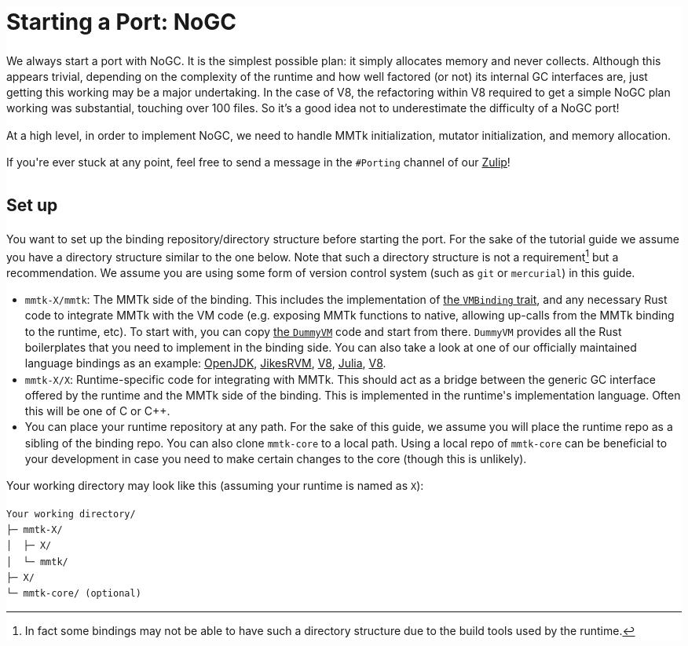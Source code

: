 # Starting a Port: NoGC

We always start a port with NoGC. It is the simplest possible plan: it simply allocates memory and never collects.
Although this appears trivial, depending on the complexity of the runtime and how well factored (or not) its internal GC interfaces are, just getting this working may be a major undertaking.
In the case of V8, the refactoring within V8 required to get a simple NoGC plan working was substantial, touching over 100 files. So it’s a good idea not to underestimate the difficulty of a NoGC port!

At a high level, in order to implement NoGC, we need to handle MMTk initialization, mutator initialization, and memory allocation.

If you're ever stuck at any point, feel free to send a message in the `#Porting` channel of our [Zulip](https://mmtk.zulipchat.com/)!

## Set up
You want to set up the binding repository/directory structure before starting the port. For the sake of the tutorial guide we assume you have a directory structure similar to the one below. Note that such a directory structure is not a requirement[^1] but a recommendation. We assume you are using some form of version control system (such as `git` or `mercurial`) in this guide.

[^1]: In fact some bindings may not be able to have such a directory structure due to the build tools used by the runtime.

  - `mmtk-X/mmtk`: The MMTk side of the binding. This includes the implementation of [the `VMBinding` trait](https://docs.mmtk.io/api/mmtk/vm/trait.VMBinding.html),
    and any necessary Rust code to integrate MMTk with the VM code (e.g. exposing MMTk functions to native, allowing up-calls from the MMTk binding to the runtime, etc).
    To start with, you can copy [the `DummyVM`](https://github.com/mmtk/mmtk-core/tree/master/docs/dummyvm) code and start from there.
    `DummyVM` provides all the Rust boilerplates that you need to implement in the binding side.
    You can also take a look at one of our officially maintained language bindings as an example: [OpenJDK](https://github.com/mmtk/mmtk-openjdk/tree/master/mmtk),
    [JikesRVM](https://github.com/mmtk/mmtk-jikesrvm/tree/master/mmtk), [V8](https://github.com/mmtk/mmtk-v8/tree/master/mmtk), [Julia](https://github.com/mmtk/mmtk-julia/tree/master/mmtk),
    [V8](https://github.com/mmtk/mmtk-v8/tree/master/mmtk).
  - `mmtk-X/X`: Runtime-specific code for integrating with MMTk. This should act as a bridge between the generic GC interface offered by the runtime and the MMTk side of the binding. This is implemented in the runtime's implementation language. Often this will be one of C or C++.
  - You can place your runtime repository at any path. For the sake of this guide, we assume you will place the runtime repo as a sibling of the binding repo. You can also clone `mmtk-core` to a local path. Using a local repo of `mmtk-core` can be beneficial to your development in case you need to make certain changes to the core (though this is unlikely).

Your working directory may look like this (assuming your runtime is named as `X`):
 ```
 Your working directory/
 ├─ mmtk-X/
 │  ├─ X/
 │  └─ mmtk/
 ├─ X/
 └─ mmtk-core/ (optional)
 ```


[^2]: You would have to change the `crate-type` in `mmtk-X/mmtk/Cargo.toml` from `cdylib` to `staticlib` to build a static library.
[FBC09]: https://users.cecs.anu.edu.au/~steveb/pubs/papers/vmmagic-vee-2009.pdf
[jikesrvm-objref]: https://github.com/mmtk/mmtk-jikesrvm/issues/178
[slot-trait]: https://docs.mmtk.io/api/mmtk/vm/slot/trait.Slot.html
[slot-test]: https://github.com/mmtk/mmtk-core/blob/master/src/vm/tests/mock_tests/mock_test_slots.rs